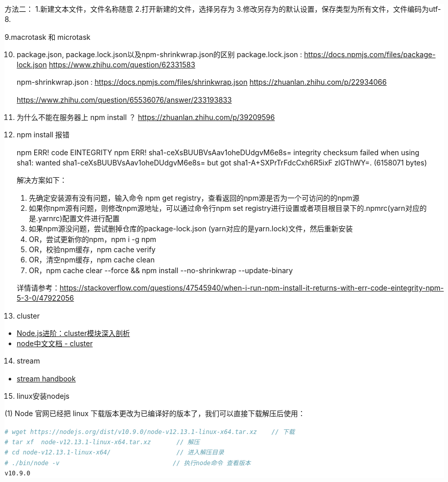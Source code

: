 方法二：
1.新建文本文件，文件名称随意
2.打开新建的文件，选择另存为
3.修改另存为的默认设置，保存类型为所有文件，文件编码为utf-8.


9.macrotask 和 microtask

10. package.json, package.lock.json以及npm-shrinkwrap.json的区别
    package.lock.json : https://docs.npmjs.com/files/package-lock.json
                        https://www.zhihu.com/question/62331583

    npm-shrinkwrap.json : https://docs.npmjs.com/files/shrinkwrap.json
                          https://zhuanlan.zhihu.com/p/22934066

    https://www.zhihu.com/question/65536076/answer/233193833

11. 为什么不能在服务器上 npm install ？
    https://zhuanlan.zhihu.com/p/39209596


12. npm install 报错

    npm ERR! code EINTEGRITY
    npm ERR! sha1-ceXsBUUBVsAav1oheDUdgvM6e8s= integrity checksum failed when using                                                                                                                                                                                                
    sha1: wanted sha1-ceXsBUUBVsAav1oheDUdgvM6e8s= but got sha1-A+SXPrTrFdcCxh6R5ixF                                                                                                                                                                                               zlGThWY=. (6158071 bytes)

    解决方案如下：
    1. 先确定安装源有没有问题，输入命令 npm get registry，查看返回的npm源是否为一个可访问的的npm源
    2. 如果你npm源有问题，则修改npm源地址，可以通过命令行npm set registry进行设置或者项目根目录下的.npmrc(yarn对应的是.yarnrc)配置文件进行配置
    3. 如果npm源没问题，尝试删掉仓库的package-lock.json (yarn对应的是yarn.lock)文件，然后重新安装
    4. OR，尝试更新你的npm，npm i -g npm
    5. OR，校验npm缓存，npm cache verify
    6. OR，清空npm缓存，npm cache clean
    7. OR，npm cache clear --force && npm install --no-shrinkwrap --update-binary

    详情请参考：https://stackoverflow.com/questions/47545940/when-i-run-npm-install-it-returns-with-err-code-eintegrity-npm-5-3-0/47922056

13. cluster

- [Node.js进阶：cluster模块深入剖析](https://juejin.im/entry/5ad3eb536fb9a028d375db4e)
- [node中文文档 - cluster](http://nodejs.cn/api/cluster.html)

14. stream

- [stream handbook](https://github.com/jabez128/stream-handbook)

15. linux安装nodejs

(1) Node 官网已经把 linux 下载版本更改为已编译好的版本了，我们可以直接下载解压后使用：

```bash
# wget https://nodejs.org/dist/v10.9.0/node-v12.13.1-linux-x64.tar.xz    // 下载
# tar xf  node-v12.13.1-linux-x64.tar.xz       // 解压
# cd node-v12.13.1-linux-x64/                  // 进入解压目录
# ./bin/node -v                               // 执行node命令 查看版本
v10.9.0
```
